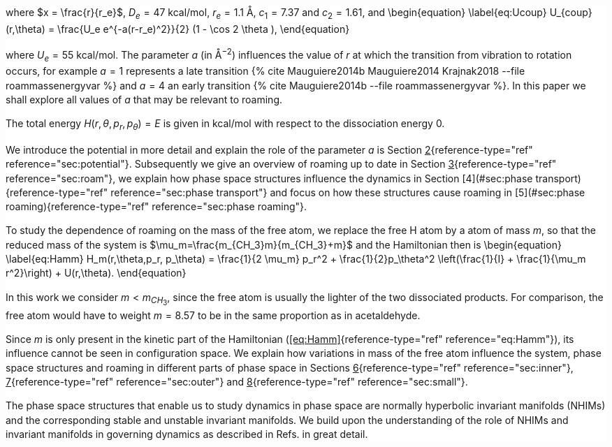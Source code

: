 where $x = \frac{r}{r_e}$, $D_e=47$ kcal/mol, $r_e=1.1$ Å, $c_1=7.37$
and $c_2=1.61$, and 
\begin{equation}
\label{eq:Ucoup}
   U_{coup} (r,\theta) = \frac{U_e e^{-a(r-r_e)^2}}{2} (1 - \cos 2 \theta ),
\end{equation}

where $U_e=55$ kcal/mol. The parameter $a$ (in Å$^{-2}$) influences the
value of $r$ at which the transition from vibration to rotation occurs,
for example $a=1$ represents a late transition
{% cite Mauguiere2014b Mauguiere2014 Krajnak2018 --file roammassenergyvar %} and $a=4$ an early
transition {% cite Mauguiere2014b --file roammassenergyvar %}. In this paper we shall explore all values
of $a$ that may be relevant to roaming.

The total energy $H(r,\theta,p_r, p_\theta)=E$ is given in kcal/mol with
respect to the dissociation energy $0$.

We introduce the potential in more detail and explain the role of the
parameter $a$ is Section [2](#sec:potential){reference-type="ref"
reference="sec:potential"}. Subsequently we give an overview of roaming
up to date in Section [3](#sec:roam){reference-type="ref"
reference="sec:roam"}, we explain how phase space structures influence
the dynamics in Section [4](#sec:phase transport){reference-type="ref"
reference="sec:phase transport"} and focus on how these structures cause
roaming in [5](#sec:phase roaming){reference-type="ref"
reference="sec:phase roaming"}.

To study the dependence of roaming on the mass of the free atom, we
replace the free H atom by a atom of mass $m$, so that the reduced mass
of the system is $\mu_m=\frac{m_{CH_3}m}{m_{CH_3}+m}$ and the
Hamiltonian then is 
\begin{equation}
\label{eq:Hamm}
   H_m(r,\theta,p_r, p_\theta) = \frac{1}{2 \mu_m} p_r^2 + \frac{1}{2}p_\theta^2 \left(\frac{1}{I} + \frac{1}{\mu_m r^2}\right)  + U(r,\theta).
\end{equation}

In this work we consider $m<m_{CH_3}$, since the free atom is usually
the lighter of the two dissociated products. For comparison, the free
atom would have to weight $m=8.57$ to be in the same proportion as in
acetaldehyde.

Since $m$ is only present in the kinetic part of the Hamiltonian
([\[eq:Hamm\]](#eq:Hamm){reference-type="ref" reference="eq:Hamm"}), its
influence cannot be seen in configuration space. We explain how
variations in mass of the free atom influence the system, phase space
structures and roaming in different parts of phase space in Sections
[6](#sec:inner){reference-type="ref" reference="sec:inner"},
[7](#sec:outer){reference-type="ref" reference="sec:outer"} and
[8](#sec:small){reference-type="ref" reference="sec:small"}.

The phase space structures that enable us to study dynamics in phase
space are normally hyperbolic invariant manifolds (NHIMs) and the
corresponding stable and unstable invariant manifolds. We build upon the
understanding of the role of NHIMs and invariant manifolds in governing
dynamics as described in Refs. in great detail.
